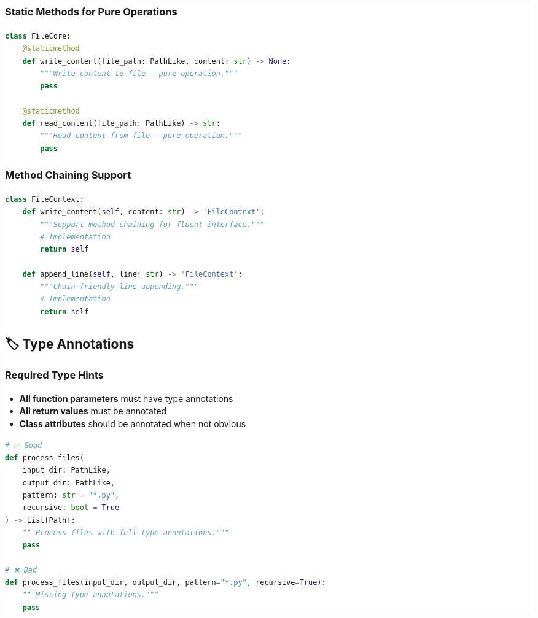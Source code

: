 ### Static Methods for Pure Operations
```python
class FileCore:
    @staticmethod
    def write_content(file_path: PathLike, content: str) -> None:
        """Write content to file - pure operation."""
        pass
    
    @staticmethod
    def read_content(file_path: PathLike) -> str:
        """Read content from file - pure operation."""
        pass
```

### Method Chaining Support
```python
class FileContext:
    def write_content(self, content: str) -> 'FileContext':
        """Support method chaining for fluent interface."""
        # Implementation
        return self
    
    def append_line(self, line: str) -> 'FileContext':
        """Chain-friendly line appending."""
        # Implementation
        return self
```

## 🏷️ Type Annotations

### Required Type Hints
- **All function parameters** must have type annotations
- **All return values** must be annotated
- **Class attributes** should be annotated when not obvious

```python
# ✅ Good
def process_files(
    input_dir: PathLike, 
    output_dir: PathLike,
    pattern: str = "*.py",
    recursive: bool = True
) -> List[Path]:
    """Process files with full type annotations."""
    pass

# ❌ Bad
def process_files(input_dir, output_dir, pattern="*.py", recursive=True):
    """Missing type annotations."""
    pass
```
